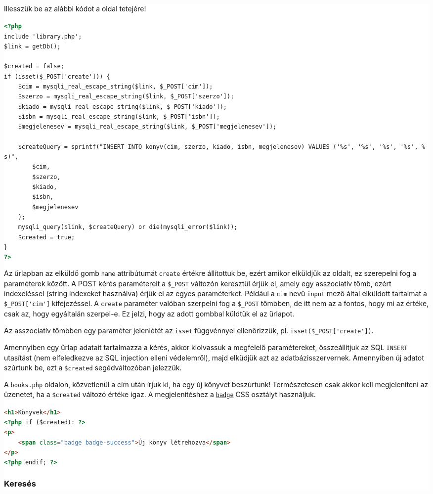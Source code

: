 Illesszük be az alábbi kódot a oldal tetejére!
```html
<?php
include 'library.php';
$link = getDb(); 

$created = false;
if (isset($_POST['create'])) {
    $cim = mysqli_real_escape_string($link, $_POST['cim']);
    $szerzo = mysqli_real_escape_string($link, $_POST['szerzo']);
    $kiado = mysqli_real_escape_string($link, $_POST['kiado']);
    $isbn = mysqli_real_escape_string($link, $_POST['isbn']);
    $megjelenesev = mysqli_real_escape_string($link, $_POST['megjelenesev']);

    $createQuery = sprintf("INSERT INTO konyv(cim, szerzo, kiado, isbn, megjelenesev) VALUES ('%s', '%s', '%s', '%s', %s)",
        $cim,
        $szerzo,
        $kiado,
        $isbn,
        $megjelenesev
    );
    mysqli_query($link, $createQuery) or die(mysqli_error($link));
    $created = true;
}
?>
```
Az űrlapban az elküldő gomb `name` attribútumát `create` értékre állítottuk be, ezért amikor elküldjük az oldalt, ez szerepelni fog a paraméterek között. A POST kérés paramétereit a `$_POST` változón keresztül érjük el, amely egy asszociatív tömb, ezért indexeléssel (string indexeket használva) érjük el az egyes paraméterket. Például a `cim` nevű `input` mező által elküldott tartalmat a `$_POST['cim']` kifejezéssel. A `create` paraméter valóban szerpelni fog a `$_POST` tömbben, de itt nem az a fontos, hogy mi az értéke, csak az, hogy egyáltalán szerpel-e. Ez jelzi, hogy az adott gombbal küldtük el az űrlapot. 

Az asszociatív tömbben egy paraméter jelenlétét az `isset` függvénnyel ellenőrizzük, pl. `isset($_POST['create'])`.

Amennyiben egy űrlap adatait tartalmazza a kérés, akkor kiolvassuk a megfelelő paramétereket, összeállítjuk az SQL `INSERT` utasítást (nem elfeledkezve az SQL injection elleni védelemről), majd elküdjük azt az adatbázisszervernek. Amennyiben új adatot szúrtunk be, ezt a `$created` segédváltozóban jelezzük. 

A `books.php` oldalon, közvetlenül a cím után írjuk ki, ha egy új könyvet beszúrtunk! Természetesen csak akkor kell megjeleníteni az üzenetet, ha a `$created` változó értéke igaz. A megjelenítéshez a [`badge`](https://getbootstrap.com/docs/4.0/components/badge/) CSS osztályt használjuk. 
```html
<h1>Könyvek</h1>
<?php if ($created): ?>
<p>
    <span class="badge badge-success">Új könyv létrehozva</span>
</p>
<?php endif; ?>
```
### Keresés

